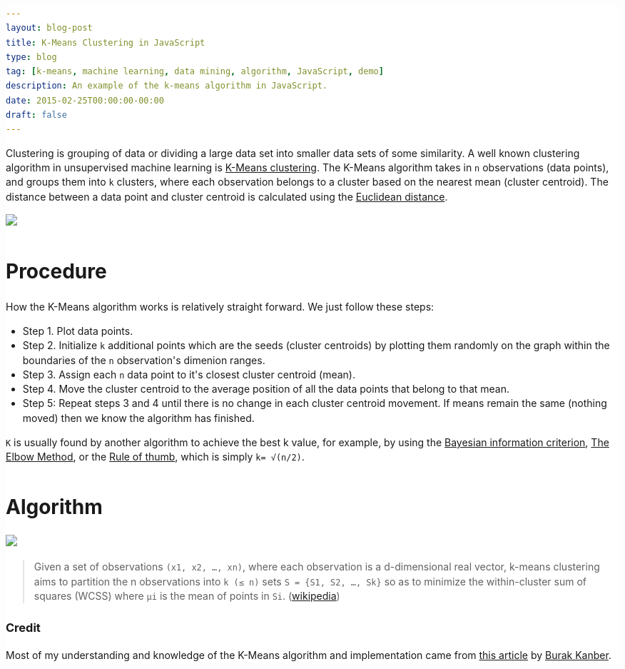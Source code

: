 ```yaml
---
layout: blog-post
title: K-Means Clustering in JavaScript
type: blog
tag: [k-means, machine learning, data mining, algorithm, JavaScript, demo]
description: An example of the k-means algorithm in JavaScript.
date: 2015-02-25T00:00:00-00:00
draft: false
---
```

Clustering is grouping of data or dividing a large data set into smaller data sets of some similarity. A well known clustering algorithm in unsupervised machine learning is [K-Means clustering](http://en.wikipedia.org/wiki/K-means_clustering). The K-Means algorithm takes in `n` observations (data points), and groups them into `k` clusters, where each observation belongs to a cluster based on the nearest mean (cluster centroid). The distance between a data point and cluster centroid is calculated using the [Euclidean distance](http://en.wikipedia.org/wiki/Euclidean_distance).

[![](euclidean-distance-model.png)](http://en.wikipedia.org/wiki/Euclidean_distance)

# Procedure

How the K-Means algorithm works is relatively straight forward. We just follow these steps:

- Step 1. Plot data points.
- Step 2. Initialize `k` additional points which are the seeds (cluster centroids) by plotting them randomly on the graph within the boundaries of the `n` observation's dimenion ranges.
- Step 3. Assign each `n` data point to it's closest cluster centroid (mean).
- Step 4. Move the cluster centroid to the average position of all the data points that belong to that mean.
- Step 5: Repeat steps 3 and 4 until there is no change in each cluster centroid movement. If means remain the same (nothing moved) then we know the algorithm has finished.

`K` is usually found by another algorithm to achieve the best k value, for example, by using the [Bayesian information criterion](http://en.wikipedia.org/wiki/Bayesian_information_criterion), [The Elbow Method](http://en.wikipedia.org/wiki/Determining_the_number_of_clusters_in_a_data_set#The_Elbow_Method), or the [Rule of thumb](http://en.wikipedia.org/wiki/Rule_of_thumb), which is simply `k= √(n/2)`.

# Algorithm

[![](k-means-clustering-model.png)](http://en.wikipedia.org/wiki/K-means_clustering)

> Given a set of observations `(x1, x2, …, xn)`, where each observation is a d-dimensional real vector, k-means clustering aims to partition the n observations into `k (≤ n)` sets `S = {S1, S2, …, Sk}` so as to minimize the within-cluster sum of squares (WCSS) where `μi` is the mean of points in `Si`. ([wikipedia](http://en.wikipedia.org/wiki/K-means_clustering))

### Credit

Most of my understanding and knowledge of the K-Means algorithm and implementation came from [this article](http://burakkanber.com/blog/machine-learning-k-means-clustering-in-javascript-part-1/) by [Burak Kanber](https://twitter.com/bkanber).
